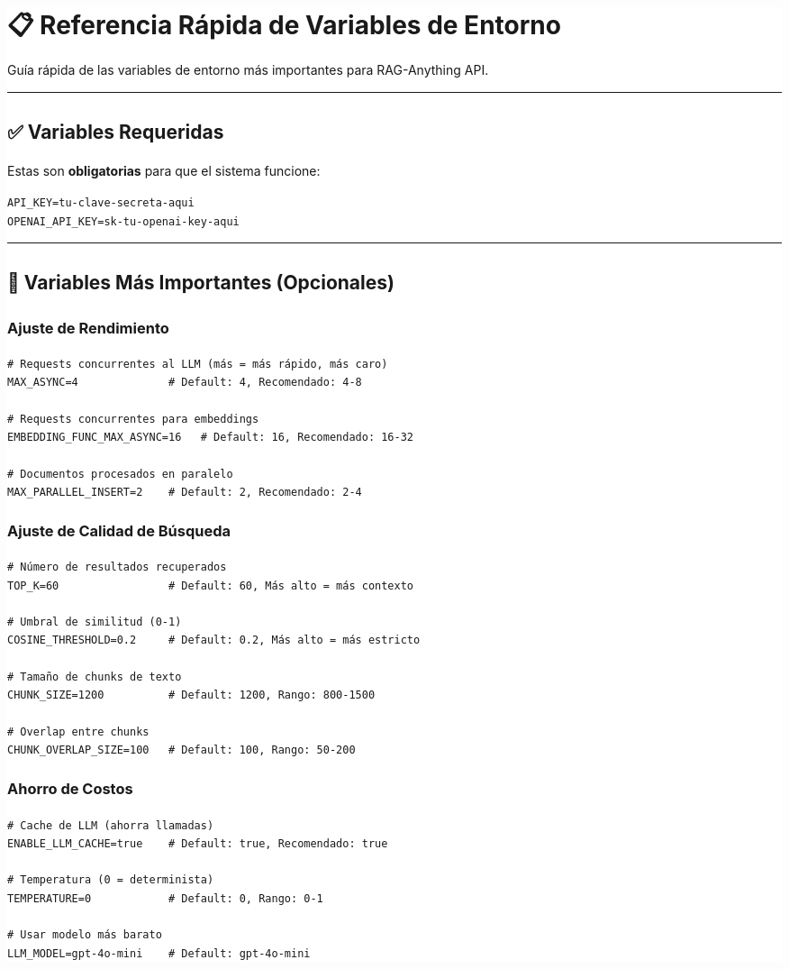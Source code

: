 # 📋 Referencia Rápida de Variables de Entorno

Guía rápida de las variables de entorno más importantes para RAG-Anything API.

---

## ✅ Variables Requeridas

Estas son **obligatorias** para que el sistema funcione:

```env
API_KEY=tu-clave-secreta-aqui
OPENAI_API_KEY=sk-tu-openai-key-aqui
```

---

## 🎯 Variables Más Importantes (Opcionales)

### Ajuste de Rendimiento

```env
# Requests concurrentes al LLM (más = más rápido, más caro)
MAX_ASYNC=4              # Default: 4, Recomendado: 4-8

# Requests concurrentes para embeddings
EMBEDDING_FUNC_MAX_ASYNC=16   # Default: 16, Recomendado: 16-32

# Documentos procesados en paralelo
MAX_PARALLEL_INSERT=2    # Default: 2, Recomendado: 2-4
```

### Ajuste de Calidad de Búsqueda

```env
# Número de resultados recuperados
TOP_K=60                 # Default: 60, Más alto = más contexto

# Umbral de similitud (0-1)
COSINE_THRESHOLD=0.2     # Default: 0.2, Más alto = más estricto

# Tamaño de chunks de texto
CHUNK_SIZE=1200          # Default: 1200, Rango: 800-1500

# Overlap entre chunks
CHUNK_OVERLAP_SIZE=100   # Default: 100, Rango: 50-200
```

### Ahorro de Costos

```env
# Cache de LLM (ahorra llamadas)
ENABLE_LLM_CACHE=true    # Default: true, Recomendado: true

# Temperatura (0 = determinista)
TEMPERATURE=0            # Default: 0, Rango: 0-1

# Usar modelo más barato
LLM_MODEL=gpt-4o-mini    # Default: gpt-4o-mini
```
